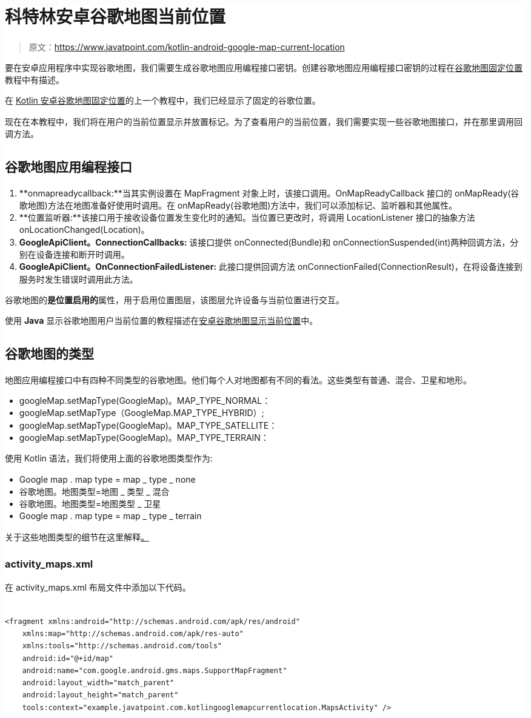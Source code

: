 # 科特林安卓谷歌地图当前位置

> 原文：<https://www.javatpoint.com/kotlin-android-google-map-current-location>

要在安卓应用程序中实现谷歌地图，我们需要生成谷歌地图应用编程接口密钥。创建谷歌地图应用编程接口密钥的过程在[谷歌地图固定位置](kotlin-android-google-map-fixed-location)教程中有描述。

在 [Kotlin 安卓谷歌地图固定位置](kotlin-android-google-map-fixed-location)的上一个教程中，我们已经显示了固定的谷歌位置。

现在在本教程中，我们将在用户的当前位置显示并放置标记。为了查看用户的当前位置，我们需要实现一些谷歌地图接口，并在那里调用回调方法。

## 谷歌地图应用编程接口

1.  **onmapreadycallback:**当其实例设置在 MapFragment 对象上时，该接口调用。OnMapReadyCallback 接口的 onMapReady(谷歌地图)方法在地图准备好使用时调用。在 onMapReady(谷歌地图)方法中，我们可以添加标记、监听器和其他属性。
2.  **位置监听器:**该接口用于接收设备位置发生变化时的通知。当位置已更改时，将调用 LocationListener 接口的抽象方法 onLocationChanged(Location)。
3.  **GoogleApiClient。ConnectionCallbacks:** 该接口提供 onConnected(Bundle)和 onConnectionSuspended(int)两种回调方法，分别在设备连接和断开时调用。
4.  **GoogleApiClient。OnConnectionFailedListener:** 此接口提供回调方法 onConnectionFailed(ConnectionResult)，在将设备连接到服务时发生错误时调用此方法。

谷歌地图的**是位置启用的**属性，用于启用位置图层，该图层允许设备与当前位置进行交互。

使用 **Java** 显示谷歌地图用户当前位置的教程描述在[安卓谷歌地图显示当前位置]( android-google-map-displaying-current-location)中。

## 谷歌地图的类型

地图应用编程接口中有四种不同类型的谷歌地图。他们每个人对地图都有不同的看法。这些类型有普通、混合、卫星和地形。

*   googleMap.setMapType(GoogleMap)。MAP_TYPE_NORMAL：
*   googleMap.setMapType（GoogleMap.MAP_TYPE_HYBRID）;
*   googleMap.setMapType(GoogleMap)。MAP_TYPE_SATELLITE：
*   googleMap.setMapType(GoogleMap)。MAP_TYPE_TERRAIN：

使用 Kotlin 语法，我们将使用上面的谷歌地图类型作为:

*   Google map . map type = map _ type _ none
*   谷歌地图。地图类型=地图 _ 类型 _ 混合
*   谷歌地图。地图类型=地图类型 _ 卫星
*   Google map . map type = map _ type _ terrain

关于这些地图类型的细节在这里解释[。](android-google-map)

### activity_maps.xml

在 activity_maps.xml 布局文件中添加以下代码。

```

<fragment xmlns:android="http://schemas.android.com/apk/res/android"
    xmlns:map="http://schemas.android.com/apk/res-auto"
    xmlns:tools="http://schemas.android.com/tools"
    android:id="@+id/map"
    android:name="com.google.android.gms.maps.SupportMapFragment"
    android:layout_width="match_parent"
    android:layout_height="match_parent"
    tools:context="example.javatpoint.com.kotlingooglemapcurrentlocation.MapsActivity" />

```
